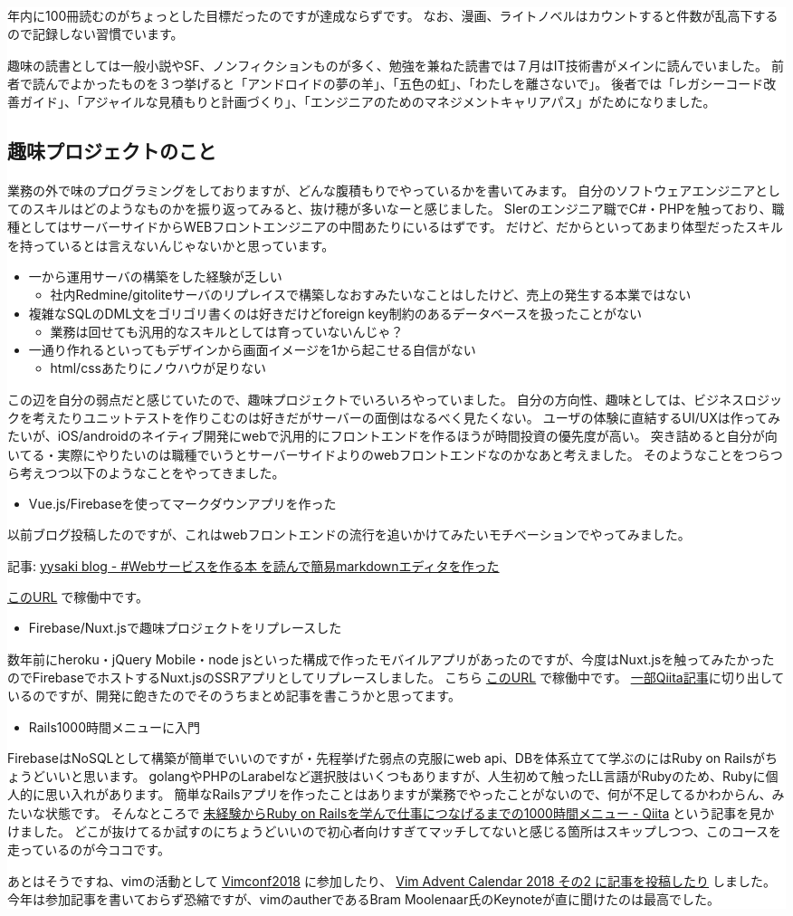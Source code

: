 年内に100冊読むのがちょっとした目標だったのですが達成ならずです。
なお、漫画、ライトノベルはカウントすると件数が乱高下するので記録しない習慣でいます。

趣味の読書としては一般小説やSF、ノンフィクションものが多く、勉強を兼ねた読書では７月はIT技術書がメインに読んでいました。
前者で読んでよかったものを３つ挙げると「アンドロイドの夢の羊」、「五色の虹」、「わたしを離さないで」。
後者では「レガシーコード改善ガイド」、「アジャイルな見積もりと計画づくり」、「エンジニアのためのマネジメントキャリアパス」がためになりました。

## 趣味プロジェクトのこと

業務の外で味のプログラミングをしておりますが、どんな腹積もりでやっているかを書いてみます。
自分のソフトウェアエンジニアとしてのスキルはどのようなものかを振り返ってみると、抜け穂が多いなーと感じました。
SIerのエンジニア職でC#・PHPを触っており、職種としてはサーバーサイドからWEBフロントエンジニアの中間あたりにいるはずです。
だけど、だからといってあまり体型だったスキルを持っているとは言えないんじゃないかと思っています。

- 一から運用サーバの構築をした経験が乏しい
    - 社内Redmine/gitoliteサーバのリプレイスで構築しなおすみたいなことはしたけど、売上の発生する本業ではない
- 複雑なSQLのDML文をゴリゴリ書くのは好きだけどforeign key制約のあるデータベースを扱ったことがない
    - 業務は回せても汎用的なスキルとしては育っていないんじゃ？
- 一通り作れるといってもデザインから画面イメージを1から起こせる自信がない
    - html/cssあたりにノウハウが足りない

この辺を自分の弱点だと感じていたので、趣味プロジェクトでいろいろやっていました。
自分の方向性、趣味としては、ビジネスロジックを考えたりユニットテストを作りこむのは好きだがサーバーの面倒はなるべく見たくない。
ユーザの体験に直結するUI/UXは作ってみたいが、iOS/androidのネイティブ開発にwebで汎用的にフロントエンドを作るほうが時間投資の優先度が高い。
突き詰めると自分が向いてる・実際にやりたいのは職種でいうとサーバーサイドよりのwebフロントエンドなのかなあと考えました。
そのようなことをつらつら考えつつ以下のようなことをやってきました。

- Vue.js/Firebaseを使ってマークダウンアプリを作った

以前ブログ投稿したのですが、これはwebフロントエンドの流行を追いかけてみたいモチベーションでやってみました。

記事: [yysaki blog - #Webサービスを作る本 を読んで簡易markdownエディタを作った](https://www.yysaki.com/blog/2018/09/30/vue-firebase-tutorial/)

[このURL](https://mymarkdown-e7d15.firebaseapp.com/) で稼働中です。

- Firebase/Nuxt.jsで趣味プロジェクトをリプレースした

数年前にheroku・jQuery Mobile・node jsといった構成で作ったモバイルアプリがあったのですが、今度はNuxt.jsを触ってみたかったのでFirebaseでホストするNuxt.jsのSSRアプリとしてリプレースしました。
こちら [このURL](https://shikibetsuhyo.yysaki.com) で稼働中です。
[一部Qiita記事](https://qiita.com/yysaki/items/aa699ac02ad1875f9b21)に切り出しているのですが、開発に飽きたのでそのうちまとめ記事を書こうかと思ってます。

- Rails1000時間メニューに入門

FirebaseはNoSQLとして構築が簡単でいいのですが・先程挙げた弱点の克服にweb api、DBを体系立てて学ぶのにはRuby on Railsがちょうどいいと思います。
golangやPHPのLarabelなど選択肢はいくつもありますが、人生初めて触ったLL言語がRubyのため、Rubyに個人的に思い入れがあります。
簡単なRailsアプリを作ったことはありますが業務でやったことがないので、何が不足してるかわからん、みたいな状態です。
そんなところで [未経験からRuby on Railsを学んで仕事につなげるまでの1000時間メニュー - Qiita](https://qiita.com/saboyutaka/items/1a8c40e105e93ac6856a) という記事を見かけました。
どこが抜けてるか試すのにちょうどいいので初心者向けすぎてマッチしてないと感じる箇所はスキップしつつ、このコースを走っているのが今ココです。

あとはそうですね、vimの活動として [Vimconf2018](https://vimconf.org/2018/) に参加したり、 [Vim Advent Calendar 2018 その2 に記事を投稿したり](https://qiita.com/yysaki/items/fb1cbca8933c6080ebb6) しました。
今年は参加記事を書いておらず恐縮ですが、vimのautherであるBram Moolenaar氏のKeynoteが直に聞けたのは最高でした。

